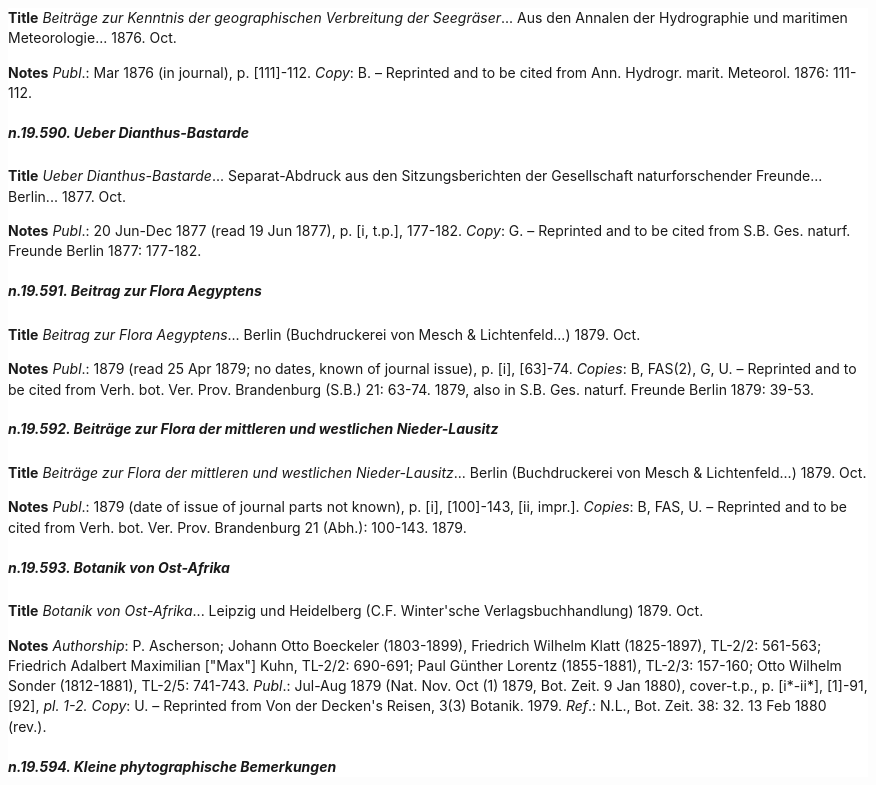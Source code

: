 **Title**
*Beiträge zur Kenntnis der geographischen Verbreitung der Seegräser*... Aus den Annalen der Hydrographie und maritimen Meteorologie... 1876. Oct.

**Notes**
*Publ*.: Mar 1876 (in journal), p. \[111\]-112. *Copy*: B. – Reprinted and to be cited from Ann. Hydrogr. marit. Meteorol. 1876: 111-112.

##### n.19.590. Ueber Dianthus-Bastarde

**Title**
*Ueber Dianthus-Bastarde*... Separat-Abdruck aus den Sitzungsberichten der Gesellschaft naturforschender Freunde... Berlin... 1877. Oct.

**Notes**
*Publ*.: 20 Jun-Dec 1877 (read 19 Jun 1877), p. \[i, t.p.\], 177-182. *Copy*: G. – Reprinted and to be cited from S.B. Ges. naturf. Freunde Berlin 1877: 177-182.

##### n.19.591. Beitrag zur Flora Aegyptens

**Title**
*Beitrag zur Flora Aegyptens*... Berlin (Buchdruckerei von Mesch & Lichtenfeld...) 1879. Oct.

**Notes**
*Publ*.: 1879 (read 25 Apr 1879; no dates, known of journal issue), p. \[i\], \[63\]-74. *Copies*: B, FAS(2), G, U. – Reprinted and to be cited from Verh. bot. Ver. Prov. Brandenburg (S.B.) 21: 63-74. 1879, also in S.B. Ges. naturf. Freunde Berlin 1879: 39-53.

##### n.19.592. Beiträge zur Flora der mittleren und westlichen Nieder-Lausitz

**Title**
*Beiträge zur Flora der mittleren und westlichen Nieder-Lausitz*... Berlin (Buchdruckerei von Mesch & Lichtenfeld...) 1879. Oct.

**Notes**
*Publ*.: 1879 (date of issue of journal parts not known), p. \[i\], \[100\]-143, \[ii, impr.\]. *Copies*: B, FAS, U. – Reprinted and to be cited from Verh. bot. Ver. Prov. Brandenburg 21 (Abh.): 100-143. 1879.

##### n.19.593. Botanik von Ost-Afrika

**Title**
*Botanik von Ost-Afrika*... Leipzig und Heidelberg (C.F. Winter'sche Verlagsbuchhandlung) 1879. Oct.

**Notes**
*Authorship*: P. Ascherson; Johann Otto Boeckeler (1803-1899), Friedrich Wilhelm Klatt (1825-1897), TL-2/2: 561-563; Friedrich Adalbert Maximilian \["Max"\] Kuhn, TL-2/2: 690-691; Paul Günther Lorentz (1855-1881), TL-2/3: 157-160; Otto Wilhelm Sonder (1812-1881), TL-2/5: 741-743.
*Publ*.: Jul-Aug 1879 (Nat. Nov. Oct (1) 1879, Bot. Zeit. 9 Jan 1880), cover-t.p., p. \[i\*-ii\*\], \[1\]-91, \[92\], *pl. 1-2.* *Copy*: U. – Reprinted from Von der Decken's Reisen, 3(3) Botanik. 1979.
*Ref*.: N.L., Bot. Zeit. 38: 32. 13 Feb 1880 (rev.).

##### n.19.594. Kleine phytographische Bemerkungen
